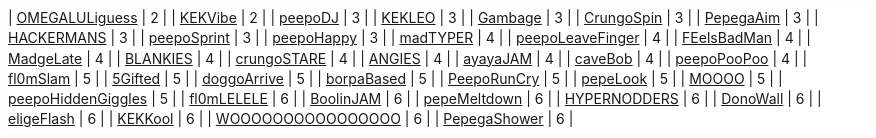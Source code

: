 | [OMEGALULiguess](https://betterttv.com/emotes/6325dfbd8d54637377077e78)     | 2     |
| [KEKVibe](https://betterttv.com/emotes/63d877da6a2e4d317b6c8fb9)            | 2     |
| [peepoDJ](https://betterttv.com/emotes/5fb972c7e2900c6f07df3adb)            | 3     |
| [KEKLEO](https://betterttv.com/emotes/5f8151eaccde1f4a870c8f52)             | 3     |
| [Gambage](https://betterttv.com/emotes/60d638748ed8b373e42198ce)            | 3     |
| [CrungoSpin](https://betterttv.com/emotes/607b392a39b5010444d0135f)         | 3     |
| [PepegaAim](https://betterttv.com/emotes/62ab02426ef7a5f0b7df3dad)          | 3     |
| [HACKERMANS](https://betterttv.com/emotes/5b490e73cf46791f8491f6f4)         | 3     |
| [peepoSprint](https://betterttv.com/emotes/5c20a897fef84f19d3274cb0)        | 3     |
| [peepoHappy](https://betterttv.com/emotes/5f6a71759068f170aaed66a9)         | 3     |
| [madTYPER](https://betterttv.com/emotes/5f593a8aaa6fe06bfb601f42)           | 4     |
| [peepoLeaveFinger](https://betterttv.com/emotes/61aecfbb002cdeedc21e852c)   | 4     |
| [FEelsBadMan](https://betterttv.com/emotes/5a6dee3b2620951f291ec6d0)        | 4     |
| [MadgeLate](https://betterttv.com/emotes/627528343c6f14b688472081)          | 4     |
| [BLANKIES](https://betterttv.com/emotes/62fb2262ecbd418154242782)           | 4     |
| [crungoSTARE](https://betterttv.com/emotes/63249a118d54637377076faf)        | 4     |
| [ANGIES](https://betterttv.com/emotes/63f2f7f0d4a15946cd2e51b5)             | 4     |
| [ayayaJAM](https://betterttv.com/emotes/5c36c6981a0b6956017d6b01)           | 4     |
| [caveBob](https://betterttv.com/emotes/57597e25848bf08c5f860bd3)            | 4     |
| [peepoPooPoo](https://betterttv.com/emotes/5c3427a55752683d16e409d1)        | 4     |
| [fl0mSlam](https://betterttv.com/emotes/5ff3419485ffcf047a708374)           | 5     |
| [5Gifted](https://betterttv.com/emotes/5f064adba2ac620530366140)            | 5     |
| [doggoArrive](https://betterttv.com/emotes/5f21a9a2cf6d2144653d87e4)        | 5     |
| [borpaBased](https://betterttv.com/emotes/6098388c39b5010444d0e888)         | 5     |
| [PeepoRunCry](https://betterttv.com/emotes/60e7e3ae8ed8b373e421fd83)        | 5     |
| [pepeLook](https://betterttv.com/emotes/62ae3a466ef7a5f0b7df6c26)           | 5     |
| [MOOOO](https://betterttv.com/emotes/61f5fa8006fd6a9f5be2aeec)              | 5     |
| [peepoHiddenGiggles](https://betterttv.com/emotes/6091883f39b5010444d0b85a) | 5     |
| [fl0mLELELE](https://betterttv.com/emotes/5987c5505aba4636b7357245)         | 6     |
| [BoolinJAM](https://betterttv.com/emotes/5d61ca8f4932b21d9c332fd8)          | 6     |
| [pepeMeltdown](https://betterttv.com/emotes/5ba84271c9f0f66a9efc1c86)       | 6     |
| [HYPERNODDERS](https://betterttv.com/emotes/6001785ec96152314ad6728d)       | 6     |
| [DonoWall](https://betterttv.com/emotes/5efcd82551e3910deed68751)           | 6     |
| [eligeFlash](https://betterttv.com/emotes/6010426182cf6865d5530b78)         | 6     |
| [KEKKool](https://betterttv.com/emotes/5e597fdaeb16d554dde5cf50)            | 6     |
| [WOOOOOOOOOOOOOOOO](https://betterttv.com/emotes/62535ea13c6f14b68844eb08)  | 6     |
| [PepegaShower](https://betterttv.com/emotes/5e9fb09fce7cbf62fe1579b0)       | 6     |